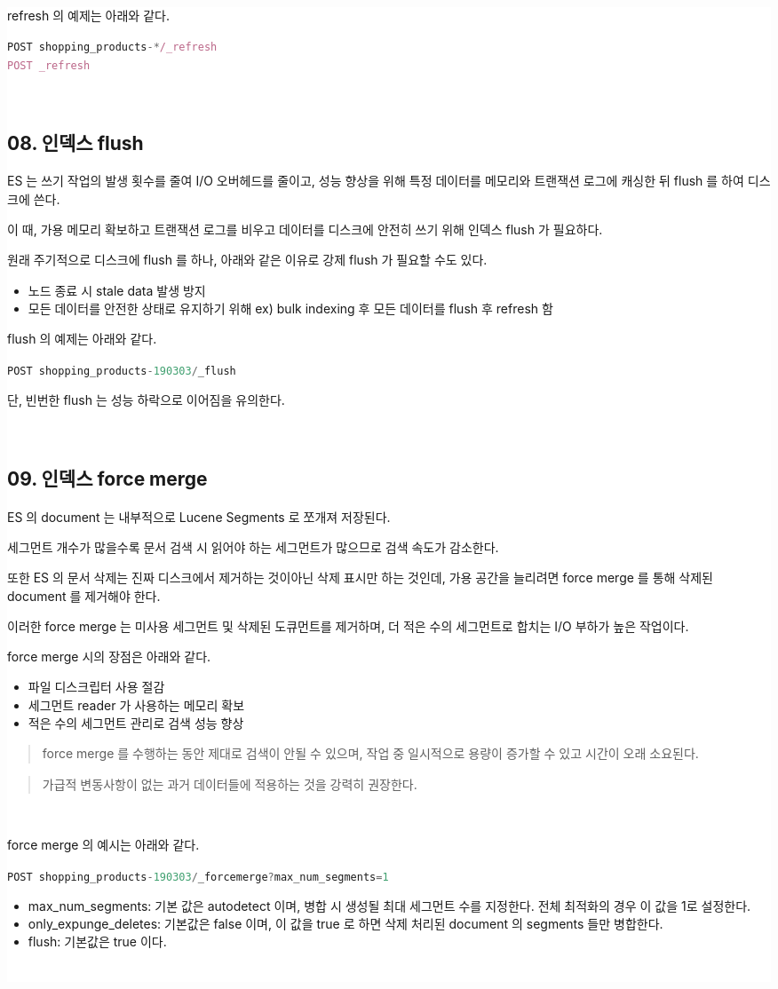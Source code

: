 refresh 의 예제는 아래와 같다.
````js
POST shopping_products-*/_refresh
POST _refresh
````

<br>

## 08. 인덱스 flush
ES 는 쓰기 작업의 발생 횟수를 줄여 I/O 오버헤드를 줄이고, 성능 향상을 위해 특정 데이터를 메모리와 트랜잭션 로그에 캐싱한 뒤 flush 를 하여 디스크에 쓴다.

이 때, 가용 메모리 확보하고 트랜잭션 로그를 비우고 데이터를 디스크에 안전히 쓰기 위해 인덱스 flush 가 필요하다.

원래 주기적으로 디스크에 flush 를 하나, 아래와 같은 이유로 강제 flush 가 필요할 수도 있다.
* 노드 종료 시 stale data 발생 방지
* 모든 데이터를 안전한 상태로 유지하기 위해
ex) bulk indexing 후 모든 데이터를 flush 후 refresh 함

flush 의 예제는 아래와 같다.
````js
POST shopping_products-190303/_flush
````

단, 빈번한 flush 는 성능 하락으로 이어짐을 유의한다.

<br>

## 09. 인덱스 force merge
ES 의 document 는 내부적으로 Lucene Segments 로 쪼개져 저장된다.

세그먼트 개수가 많을수록 문서 검색 시 읽어야 하는 세그먼트가 많으므로 검색 속도가 감소한다.

또한 ES 의 문서 삭제는 진짜 디스크에서 제거하는 것이아닌 삭제 표시만 하는 것인데, 가용 공간을 늘리려면 force merge 를 통해 삭제된 document 를 제거해야 한다.

이러한 force merge 는 미사용 세그먼트 및 삭제된 도큐먼트를 제거하며, 더 적은 수의 세그먼트로 합치는 I/O 부하가 높은 작업이다.

force merge 시의 장점은 아래와 같다.
* 파일 디스크립터 사용 절감
* 세그먼트 reader 가 사용하는 메모리 확보
* 적은 수의 세그먼트 관리로 검색 성능 향상

> force merge 를 수행하는 동안 제대로 검색이 안될 수 있으며, 작업 중 일시적으로 용량이 증가할 수 있고 시간이 오래 소요된다.

> 가급적 변동사항이 없는 과거 데이터들에 적용하는 것을 강력히 권장한다.

<br>

force merge 의 예시는 아래와 같다.
````js
POST shopping_products-190303/_forcemerge?max_num_segments=1
````
* max_num_segments: 기본 값은 autodetect 이며, 병합 시 생성될 최대 세그먼트 수를 지정한다. 전체 최적화의 경우 이 값을 1로 설정한다.
* only_expunge_deletes: 기본값은 false 이며, 이 값을 true 로 하면 삭제 처리된 document 의 segments 들만 병합한다.
* flush: 기본값은 true 이다.

<br>
